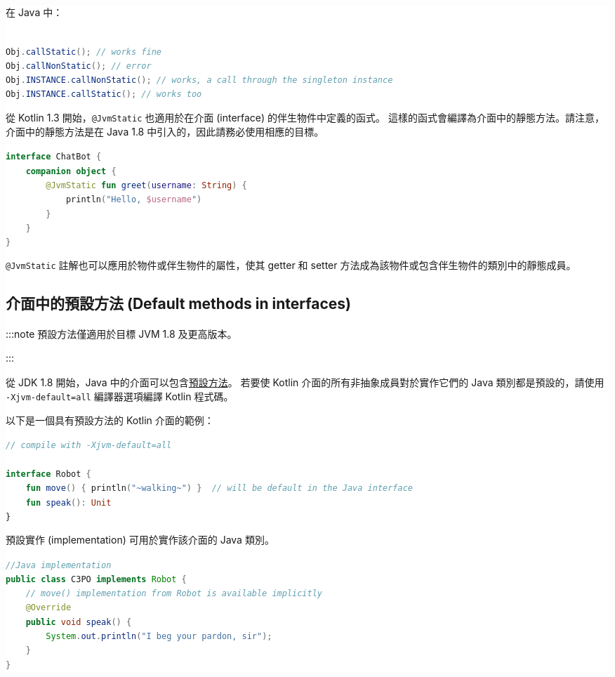 在 Java 中：

```java

Obj.callStatic(); // works fine
Obj.callNonStatic(); // error
Obj.INSTANCE.callNonStatic(); // works, a call through the singleton instance
Obj.INSTANCE.callStatic(); // works too
```

從 Kotlin 1.3 開始，`@JvmStatic` 也適用於在介面 (interface) 的伴生物件中定義的函式。
這樣的函式會編譯為介面中的靜態方法。請注意，介面中的靜態方法是在 Java 1.8 中引入的，因此請務必使用相應的目標。

```kotlin
interface ChatBot {
    companion object {
        @JvmStatic fun greet(username: String) {
            println("Hello, $username")
        }
    }
}
```

`@JvmStatic` 註解也可以應用於物件或伴生物件的屬性，使其 getter 和 setter 方法成為該物件或包含伴生物件的類別中的靜態成員。

## 介面中的預設方法 (Default methods in interfaces)

:::note
預設方法僅適用於目標 JVM 1.8 及更高版本。

:::

從 JDK 1.8 開始，Java 中的介面可以包含[預設方法](https://docs.oracle.com/javase/tutorial/java/IandI/defaultmethods.html)。
若要使 Kotlin 介面的所有非抽象成員對於實作它們的 Java 類別都是預設的，請使用 `-Xjvm-default=all` 編譯器選項編譯 Kotlin
程式碼。

以下是一個具有預設方法的 Kotlin 介面的範例：

```kotlin
// compile with -Xjvm-default=all

interface Robot {
    fun move() { println("~walking~") }  // will be default in the Java interface
    fun speak(): Unit
}
```

預設實作 (implementation) 可用於實作該介面的 Java 類別。

```java
//Java implementation
public class C3PO implements Robot {
    // move() implementation from Robot is available implicitly
    @Override
    public void speak() {
        System.out.println("I beg your pardon, sir");
    }
}
```
